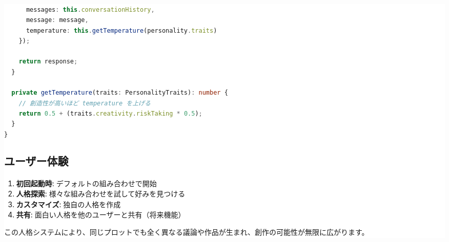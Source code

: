```typescript
      messages: this.conversationHistory,
      message: message,
      temperature: this.getTemperature(personality.traits)
    });
    
    return response;
  }
  
  private getTemperature(traits: PersonalityTraits): number {
    // 創造性が高いほど temperature を上げる
    return 0.5 + (traits.creativity.riskTaking * 0.5);
  }
}
```

## ユーザー体験

1. **初回起動時**: デフォルトの組み合わせで開始
2. **人格探索**: 様々な組み合わせを試して好みを見つける
3. **カスタマイズ**: 独自の人格を作成
4. **共有**: 面白い人格を他のユーザーと共有（将来機能）

この人格システムにより、同じプロットでも全く異なる議論や作品が生まれ、創作の可能性が無限に広がります。